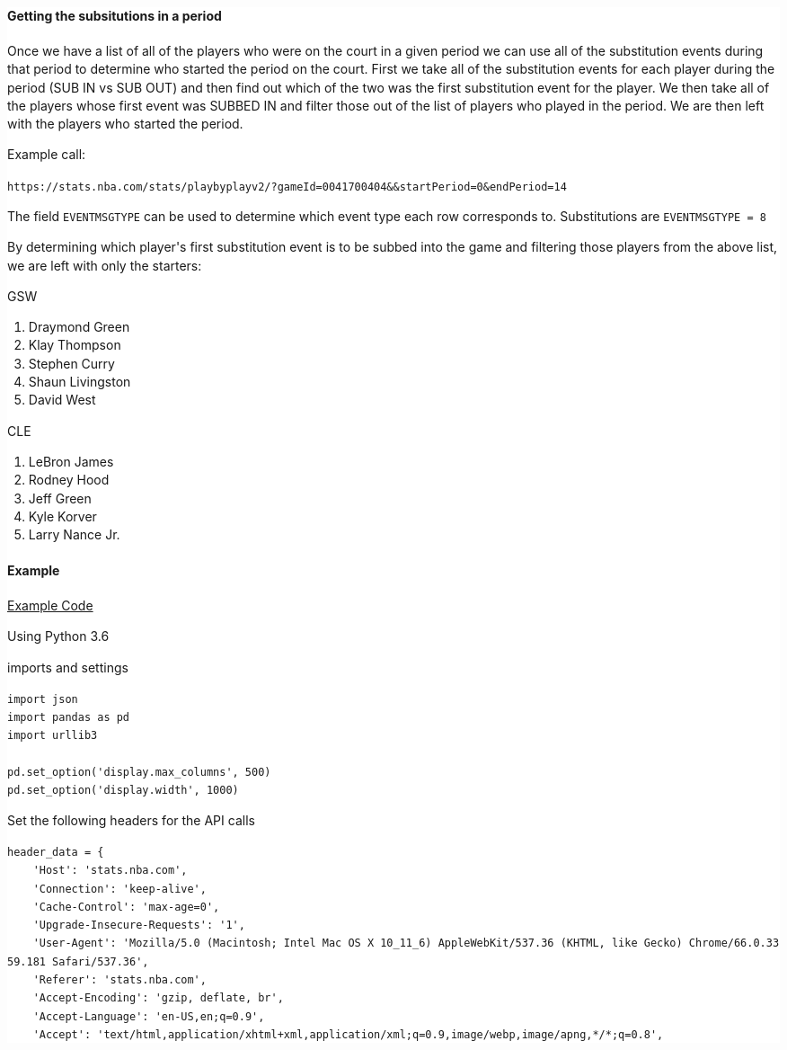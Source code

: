 
#### Getting the subsitutions in a period
Once we have a list of all of the players who were on the court in a
given period we can use all of the substitution events during that period
to determine who started the period on the court. First we take
all of the substitution events for each player during the period (SUB IN vs SUB OUT)
and then find out which of the two was the first substitution event for the player. We then take all of
the players whose first event was SUBBED IN and filter those out of the list
of players who played in the period. We are then left with the players
who started the period.


Example call:
```
https://stats.nba.com/stats/playbyplayv2/?gameId=0041700404&&startPeriod=0&endPeriod=14
```

The field `EVENTMSGTYPE` can be used to determine which event type each row
corresponds to. Substitutions are `EVENTMSGTYPE = 8`

By determining which player's first substitution event is to be subbed
into the game and filtering those players from the above list, we are
left with only the starters:

GSW
1. Draymond Green
2. Klay Thompson
3. Stephen Curry
4. Shaun Livingston
5. David West

CLE
1. LeBron James
2. Rodney Hood
3. Jeff Green
4. Kyle Korver
5. Larry Nance Jr.

#### Example

[Example Code](scrape_example.py)

Using Python 3.6

imports and settings
```
import json
import pandas as pd
import urllib3

pd.set_option('display.max_columns', 500)
pd.set_option('display.width', 1000)
```

Set the following headers for the API calls
```
header_data = {
    'Host': 'stats.nba.com',
    'Connection': 'keep-alive',
    'Cache-Control': 'max-age=0',
    'Upgrade-Insecure-Requests': '1',
    'User-Agent': 'Mozilla/5.0 (Macintosh; Intel Mac OS X 10_11_6) AppleWebKit/537.36 (KHTML, like Gecko) Chrome/66.0.3359.181 Safari/537.36',
    'Referer': 'stats.nba.com',
    'Accept-Encoding': 'gzip, deflate, br',
    'Accept-Language': 'en-US,en;q=0.9',
    'Accept': 'text/html,application/xhtml+xml,application/xml;q=0.9,image/webp,image/apng,*/*;q=0.8',
```